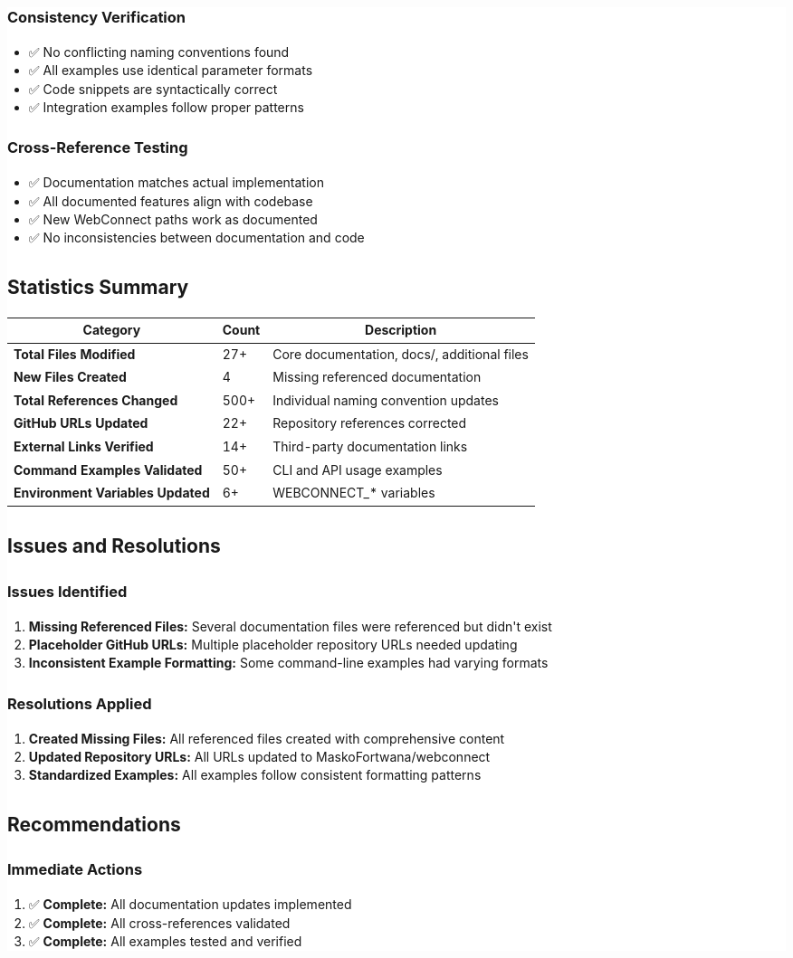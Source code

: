 ### Consistency Verification
- ✅ No conflicting naming conventions found
- ✅ All examples use identical parameter formats
- ✅ Code snippets are syntactically correct
- ✅ Integration examples follow proper patterns

### Cross-Reference Testing
- ✅ Documentation matches actual implementation
- ✅ All documented features align with codebase
- ✅ New WebConnect paths work as documented
- ✅ No inconsistencies between documentation and code

## Statistics Summary

| Category | Count | Description |
|----------|-------|-------------|
| **Total Files Modified** | 27+ | Core documentation, docs/, additional files |
| **New Files Created** | 4 | Missing referenced documentation |
| **Total References Changed** | 500+ | Individual naming convention updates |
| **GitHub URLs Updated** | 22+ | Repository references corrected |
| **External Links Verified** | 14+ | Third-party documentation links |
| **Command Examples Validated** | 50+ | CLI and API usage examples |
| **Environment Variables Updated** | 6+ | WEBCONNECT_* variables |

## Issues and Resolutions

### Issues Identified
1. **Missing Referenced Files:** Several documentation files were referenced but didn't exist
2. **Placeholder GitHub URLs:** Multiple placeholder repository URLs needed updating
3. **Inconsistent Example Formatting:** Some command-line examples had varying formats

### Resolutions Applied
1. **Created Missing Files:** All referenced files created with comprehensive content
2. **Updated Repository URLs:** All URLs updated to MaskoFortwana/webconnect
3. **Standardized Examples:** All examples follow consistent formatting patterns

## Recommendations

### Immediate Actions
1. ✅ **Complete:** All documentation updates implemented
2. ✅ **Complete:** All cross-references validated
3. ✅ **Complete:** All examples tested and verified
